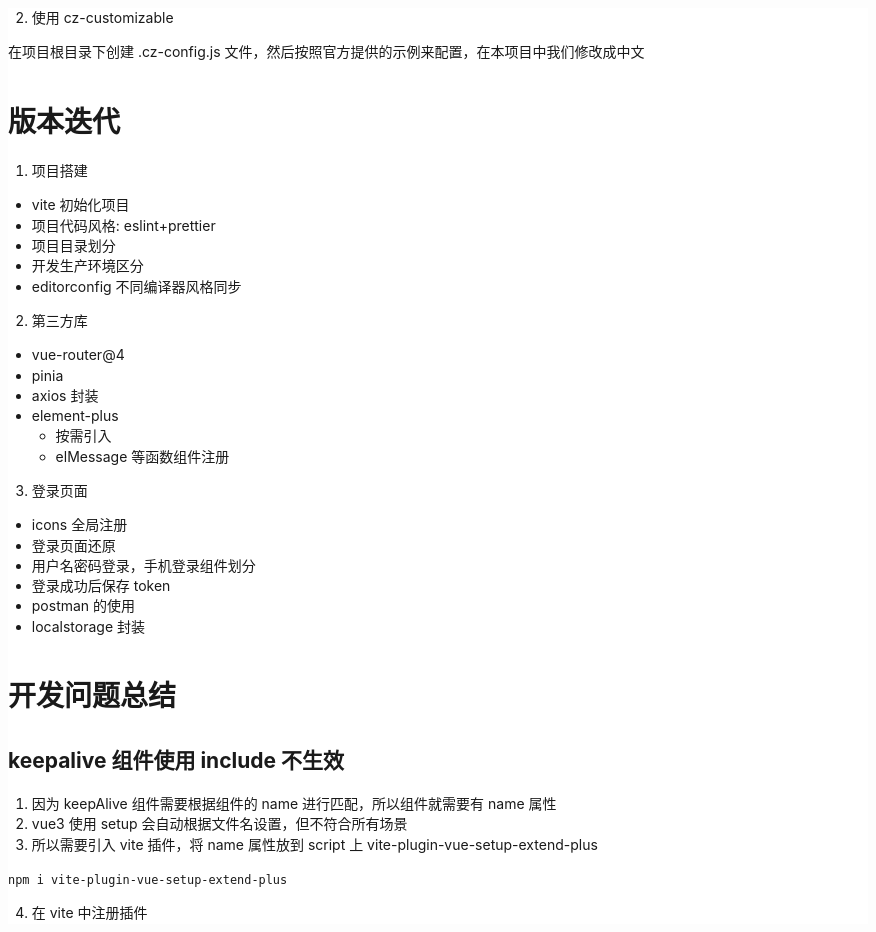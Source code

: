 2. 使用 cz-customizable

在项目根目录下创建 .cz-config.js 文件，然后按照官方提供的示例来配置，在本项目中我们修改成中文

# 版本迭代

1. 项目搭建

- vite 初始化项目
- 项目代码风格: eslint+prettier
- 项目目录划分
- 开发生产环境区分
- editorconfig 不同编译器风格同步

2. 第三方库

- vue-router@4
- pinia
- axios 封装
- element-plus
  - 按需引入
  - elMessage 等函数组件注册

3. 登录页面

- icons 全局注册
- 登录页面还原
- 用户名密码登录，手机登录组件划分
- 登录成功后保存 token
- postman 的使用
- localstorage 封装

# 开发问题总结

## keepalive 组件使用 include 不生效

1. 因为 keepAlive 组件需要根据组件的 name 进行匹配，所以组件就需要有 name 属性
2. vue3 使用 setup 会自动根据文件名设置，但不符合所有场景
3. 所以需要引入 vite 插件，将 name 属性放到 script 上 vite-plugin-vue-setup-extend-plus

```node
npm i vite-plugin-vue-setup-extend-plus
```

4. 在 vite 中注册插件
